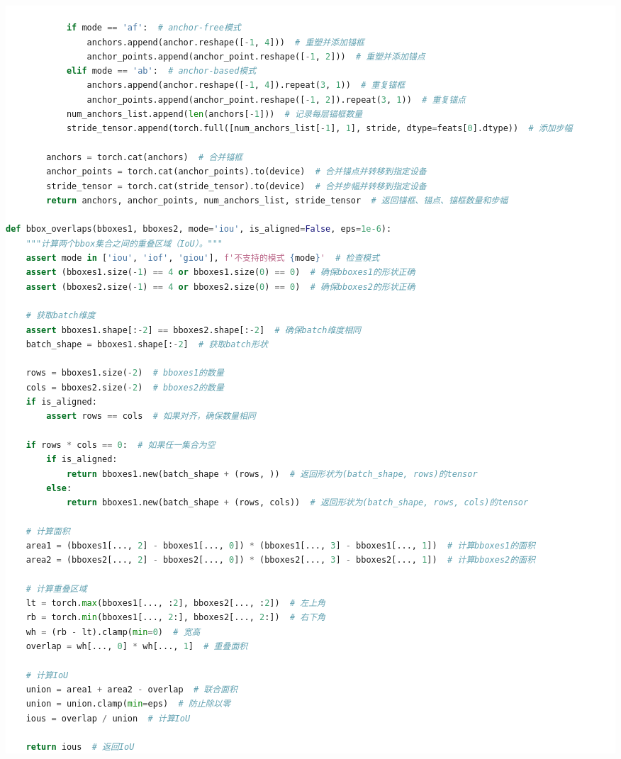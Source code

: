 ```python

            if mode == 'af':  # anchor-free模式
                anchors.append(anchor.reshape([-1, 4]))  # 重塑并添加锚框
                anchor_points.append(anchor_point.reshape([-1, 2]))  # 重塑并添加锚点
            elif mode == 'ab':  # anchor-based模式
                anchors.append(anchor.reshape([-1, 4]).repeat(3, 1))  # 重复锚框
                anchor_points.append(anchor_point.reshape([-1, 2]).repeat(3, 1))  # 重复锚点
            num_anchors_list.append(len(anchors[-1]))  # 记录每层锚框数量
            stride_tensor.append(torch.full([num_anchors_list[-1], 1], stride, dtype=feats[0].dtype))  # 添加步幅

        anchors = torch.cat(anchors)  # 合并锚框
        anchor_points = torch.cat(anchor_points).to(device)  # 合并锚点并转移到指定设备
        stride_tensor = torch.cat(stride_tensor).to(device)  # 合并步幅并转移到指定设备
        return anchors, anchor_points, num_anchors_list, stride_tensor  # 返回锚框、锚点、锚框数量和步幅

def bbox_overlaps(bboxes1, bboxes2, mode='iou', is_aligned=False, eps=1e-6):
    """计算两个bbox集合之间的重叠区域（IoU）。"""
    assert mode in ['iou', 'iof', 'giou'], f'不支持的模式 {mode}'  # 检查模式
    assert (bboxes1.size(-1) == 4 or bboxes1.size(0) == 0)  # 确保bboxes1的形状正确
    assert (bboxes2.size(-1) == 4 or bboxes2.size(0) == 0)  # 确保bboxes2的形状正确

    # 获取batch维度
    assert bboxes1.shape[:-2] == bboxes2.shape[:-2]  # 确保batch维度相同
    batch_shape = bboxes1.shape[:-2]  # 获取batch形状

    rows = bboxes1.size(-2)  # bboxes1的数量
    cols = bboxes2.size(-2)  # bboxes2的数量
    if is_aligned:
        assert rows == cols  # 如果对齐，确保数量相同

    if rows * cols == 0:  # 如果任一集合为空
        if is_aligned:
            return bboxes1.new(batch_shape + (rows, ))  # 返回形状为(batch_shape, rows)的tensor
        else:
            return bboxes1.new(batch_shape + (rows, cols))  # 返回形状为(batch_shape, rows, cols)的tensor

    # 计算面积
    area1 = (bboxes1[..., 2] - bboxes1[..., 0]) * (bboxes1[..., 3] - bboxes1[..., 1])  # 计算bboxes1的面积
    area2 = (bboxes2[..., 2] - bboxes2[..., 0]) * (bboxes2[..., 3] - bboxes2[..., 1])  # 计算bboxes2的面积

    # 计算重叠区域
    lt = torch.max(bboxes1[..., :2], bboxes2[..., :2])  # 左上角
    rb = torch.min(bboxes1[..., 2:], bboxes2[..., 2:])  # 右下角
    wh = (rb - lt).clamp(min=0)  # 宽高
    overlap = wh[..., 0] * wh[..., 1]  # 重叠面积

    # 计算IoU
    union = area1 + area2 - overlap  # 联合面积
    union = union.clamp(min=eps)  # 防止除以零
    ious = overlap / union  # 计算IoU

    return ious  # 返回IoU
```
